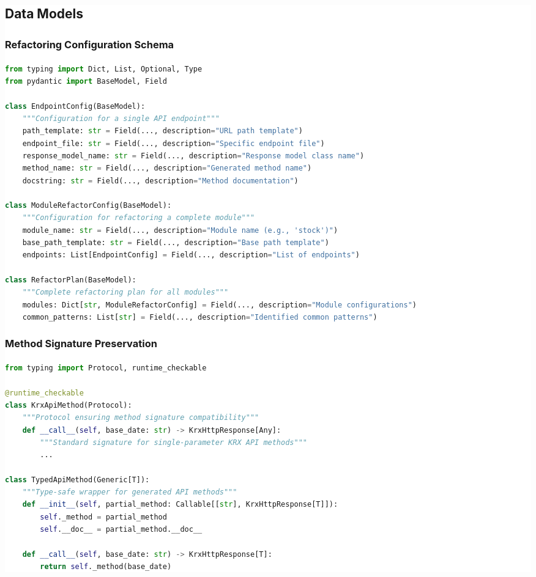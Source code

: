 ```python
```

## Data Models

### Refactoring Configuration Schema

```python
from typing import Dict, List, Optional, Type
from pydantic import BaseModel, Field

class EndpointConfig(BaseModel):
    """Configuration for a single API endpoint"""
    path_template: str = Field(..., description="URL path template")
    endpoint_file: str = Field(..., description="Specific endpoint file")
    response_model_name: str = Field(..., description="Response model class name")
    method_name: str = Field(..., description="Generated method name")
    docstring: str = Field(..., description="Method documentation")
    
class ModuleRefactorConfig(BaseModel):
    """Configuration for refactoring a complete module"""
    module_name: str = Field(..., description="Module name (e.g., 'stock')")
    base_path_template: str = Field(..., description="Base path template")
    endpoints: List[EndpointConfig] = Field(..., description="List of endpoints")
    
class RefactorPlan(BaseModel):
    """Complete refactoring plan for all modules"""
    modules: Dict[str, ModuleRefactorConfig] = Field(..., description="Module configurations")
    common_patterns: List[str] = Field(..., description="Identified common patterns")
```

### Method Signature Preservation

```python
from typing import Protocol, runtime_checkable

@runtime_checkable
class KrxApiMethod(Protocol):
    """Protocol ensuring method signature compatibility"""
    def __call__(self, base_date: str) -> KrxHttpResponse[Any]:
        """Standard signature for single-parameter KRX API methods"""
        ...

class TypedApiMethod(Generic[T]):
    """Type-safe wrapper for generated API methods"""
    def __init__(self, partial_method: Callable[[str], KrxHttpResponse[T]]):
        self._method = partial_method
        self.__doc__ = partial_method.__doc__
    
    def __call__(self, base_date: str) -> KrxHttpResponse[T]:
        return self._method(base_date)
```
